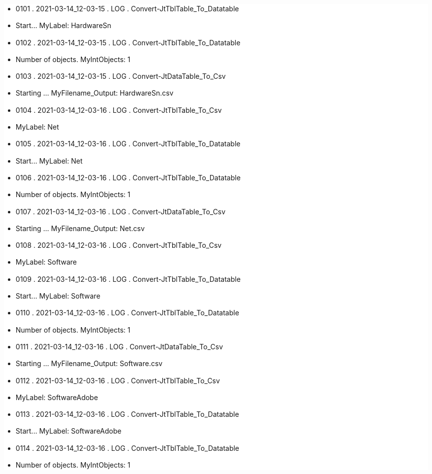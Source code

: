  
 
* 0101  .  2021-03-14_12-03-15  .  LOG  .  Convert-JtTblTable_To_Datatable
* Start... MyLabel: HardwareSn
 
 
 
* 0102  .  2021-03-14_12-03-15  .  LOG  .  Convert-JtTblTable_To_Datatable
* Number of objects. MyIntObjects: 1
 
 
 
* 0103  .  2021-03-14_12-03-15  .  LOG  .  Convert-JtDataTable_To_Csv
* Starting ... MyFilename_Output: HardwareSn.csv
 
 
 
* 0104  .  2021-03-14_12-03-16  .  LOG  .  Convert-JtTblTable_To_Csv
* MyLabel: Net
 
 
 
* 0105  .  2021-03-14_12-03-16  .  LOG  .  Convert-JtTblTable_To_Datatable
* Start... MyLabel: Net
 
 
 
* 0106  .  2021-03-14_12-03-16  .  LOG  .  Convert-JtTblTable_To_Datatable
* Number of objects. MyIntObjects: 1
 
 
 
* 0107  .  2021-03-14_12-03-16  .  LOG  .  Convert-JtDataTable_To_Csv
* Starting ... MyFilename_Output: Net.csv
 
 
 
* 0108  .  2021-03-14_12-03-16  .  LOG  .  Convert-JtTblTable_To_Csv
* MyLabel: Software
 
 
 
* 0109  .  2021-03-14_12-03-16  .  LOG  .  Convert-JtTblTable_To_Datatable
* Start... MyLabel: Software
 
 
 
* 0110  .  2021-03-14_12-03-16  .  LOG  .  Convert-JtTblTable_To_Datatable
* Number of objects. MyIntObjects: 1
 
 
 
* 0111  .  2021-03-14_12-03-16  .  LOG  .  Convert-JtDataTable_To_Csv
* Starting ... MyFilename_Output: Software.csv
 
 
 
* 0112  .  2021-03-14_12-03-16  .  LOG  .  Convert-JtTblTable_To_Csv
* MyLabel: SoftwareAdobe
 
 
 
* 0113  .  2021-03-14_12-03-16  .  LOG  .  Convert-JtTblTable_To_Datatable
* Start... MyLabel: SoftwareAdobe
 
 
 
* 0114  .  2021-03-14_12-03-16  .  LOG  .  Convert-JtTblTable_To_Datatable
* Number of objects. MyIntObjects: 1
 